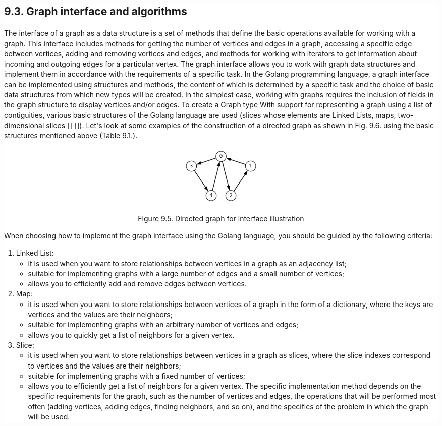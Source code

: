 ## 9.3. Graph interface and algorithms
The interface of a graph as a data structure is a set of methods that define the basic operations available for working with a graph. This interface includes methods for getting the number of vertices and edges in a graph, accessing a specific edge between vertices, adding and removing vertices and edges, and methods for working with iterators to get information about incoming and outgoing edges for a particular vertex. The graph interface allows you to work with graph data structures and implement them in accordance with the requirements of a specific task.
In the Golang programming language, a graph interface can be implemented using structures and methods, the content of which is determined by a specific task and the choice of basic data structures from which new types will be created. In the simplest case, working with graphs requires the inclusion of fields in the graph structure to display vertices and/or edges. To create  a Graph type With support for representing a graph using a list of contiguities, various basic structures of the Golang language are used (slices whose elements are Linked Lists, maps, two-dimensional slices [] []).
Let's look at some examples of the construction of a directed graph as shown in Fig. 9.6. using the basic structures mentioned above (Table 9.1.).  

<div style="text-align: center;">
  <img src="https://raw.githubusercontent.com/ISA-1941/drakongogit/main/Engl_images/E_Im9/Fig9_6Inter.jpg" width="150">
</div>
<p style="text-align: center;">Figure 9.5. Directed graph for interface illustration</p>

When choosing how to implement the graph interface using the Golang language, you should be guided by the following criteria:
1. Linked List:
   - it is used when you want to store relationships between vertices in a graph as an adjacency list;
   - suitable for implementing graphs with a large number of edges and a small number of vertices;
   - allows you to efficiently add and remove edges between vertices.
2. Map:
   - it is used when you want to store relationships between vertices of a graph in the form of a dictionary, where the keys are vertices and the values are their neighbors;
   - suitable for implementing graphs with an arbitrary number of vertices and edges;
   - allows you to quickly get a list of neighbors for a given vertex.
3. Slice:
   - it is used when you want to store relationships between vertices in a graph as slices, where the slice indexes correspond to vertices and the values are their neighbors;
   - suitable for implementing graphs with a fixed number of vertices;
   - allows you to efficiently get a list of neighbors for a given vertex.
The specific implementation method depends on the specific requirements for the graph, such as the number of vertices and edges, the operations that will be performed most often (adding vertices, adding edges, finding neighbors, and so on), and the specifics of the problem in which the graph will be used.
